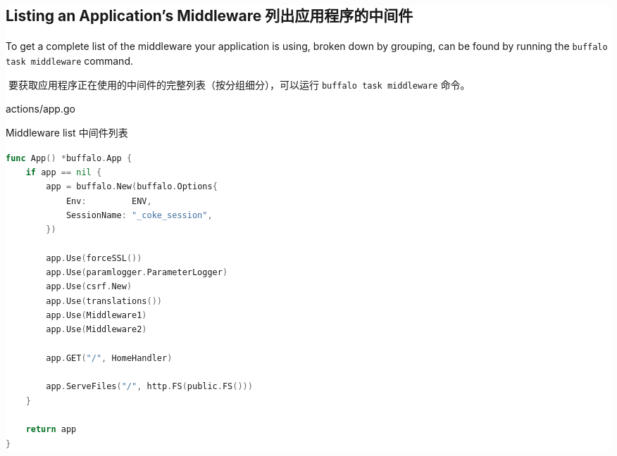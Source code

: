 ## Listing an Application’s Middleware 列出应用程序的中间件 

To get a complete list of the middleware your application is using, broken down by grouping, can be found by running the `buffalo task middleware` command.

​	要获取应用程序正在使用的中间件的完整列表（按分组细分），可以运行 `buffalo task middleware` 命令。

actions/app.go

Middleware list
中间件列表

```go
func App() *buffalo.App {
	if app == nil {
		app = buffalo.New(buffalo.Options{
			Env:         ENV,
			SessionName: "_coke_session",
		})

		app.Use(forceSSL())
		app.Use(paramlogger.ParameterLogger)
		app.Use(csrf.New)
		app.Use(translations())
		app.Use(Middleware1)
		app.Use(Middleware2)

		app.GET("/", HomeHandler)

		app.ServeFiles("/", http.FS(public.FS()))
	}

	return app
}
```
